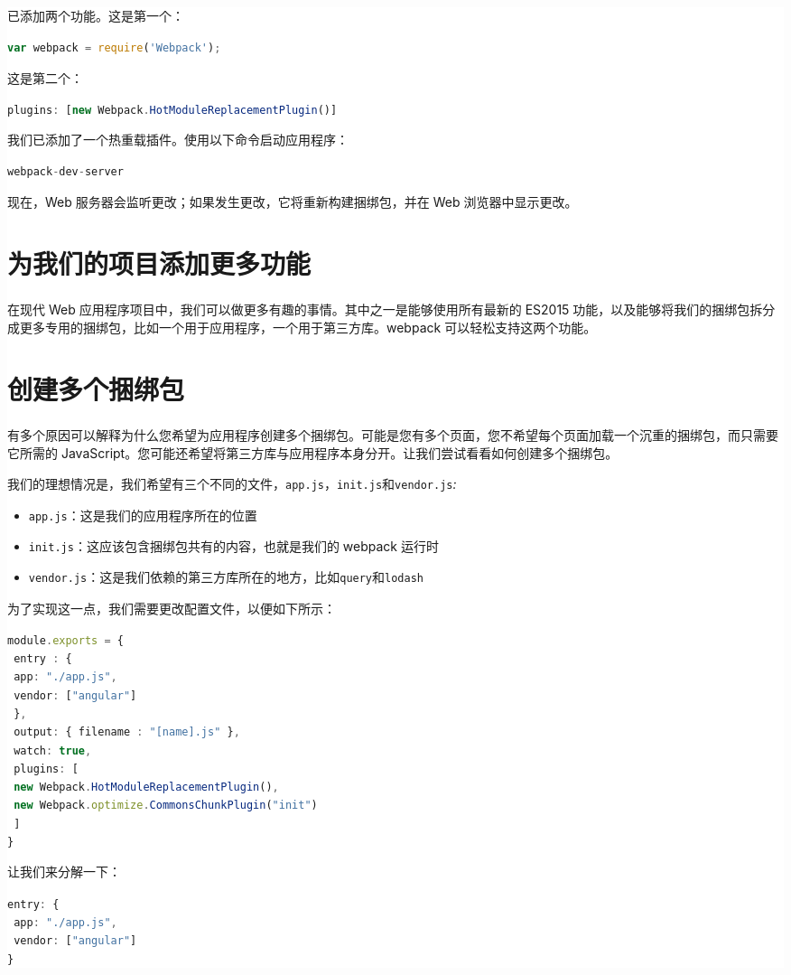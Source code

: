 已添加两个功能。这是第一个：

```ts
var webpack = require('Webpack');
```

这是第二个：

```ts
plugins: [new Webpack.HotModuleReplacementPlugin()]
```

我们已添加了一个热重载插件。使用以下命令启动应用程序：

```ts
webpack-dev-server
```

现在，Web 服务器会监听更改；如果发生更改，它将重新构建捆绑包，并在 Web 浏览器中显示更改。

# 为我们的项目添加更多功能

在现代 Web 应用程序项目中，我们可以做更多有趣的事情。其中之一是能够使用所有最新的 ES2015 功能，以及能够将我们的捆绑包拆分成更多专用的捆绑包，比如一个用于应用程序，一个用于第三方库。webpack 可以轻松支持这两个功能。

# 创建多个捆绑包

有多个原因可以解释为什么您希望为应用程序创建多个捆绑包。可能是您有多个页面，您不希望每个页面加载一个沉重的捆绑包，而只需要它所需的 JavaScript。您可能还希望将第三方库与应用程序本身分开。让我们尝试看看如何创建多个捆绑包。

我们的理想情况是，我们希望有三个不同的文件，`app.js`，`init.js`和`vendor.js`*:*

+   `app.js`：这是我们的应用程序所在的位置

+   `init.js`：这应该包含捆绑包共有的内容，也就是我们的 webpack 运行时

+   `vendor.js`：这是我们依赖的第三方库所在的地方，比如`query`和`lodash`

为了实现这一点，我们需要更改配置文件，以便如下所示：

```ts
module.exports = {
 entry : {
 app: "./app.js",
 vendor: ["angular"]
 },
 output: { filename : "[name].js" },
 watch: true,
 plugins: [
 new Webpack.HotModuleReplacementPlugin(),
 new Webpack.optimize.CommonsChunkPlugin("init")
 ]
}
```

让我们来分解一下：

```ts
entry: {
 app: "./app.js",
 vendor: ["angular"]
}
```
